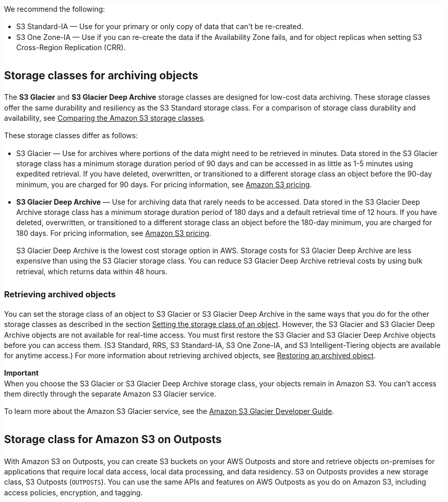 We recommend the following:
+ S3 Standard\-IA — Use for your primary or only copy of data that can't be re\-created\. 
+ S3 One Zone\-IA — Use if you can re\-create the data if the Availability Zone fails, and for object replicas when setting S3 Cross\-Region Replication \(CRR\)\. 

## Storage classes for archiving objects<a name="sc-glacier"></a>

The **S3 Glacier** and **S3 Glacier Deep Archive** storage classes are designed for low\-cost data archiving\. These storage classes offer the same durability and resiliency as the S3 Standard storage class\. For a comparison of storage class durability and availability, see [Comparing the Amazon S3 storage classes](#sc-compare)\.

These storage classes differ as follows:
+ S3 Glacier — Use for archives where portions of the data might need to be retrieved in minutes\. Data stored in the S3 Glacier storage class has a minimum storage duration period of 90 days and can be accessed in as little as 1\-5 minutes using expedited retrieval\. If you have deleted, overwritten, or transitioned to a different storage class an object before the 90\-day minimum, you are charged for 90 days\. For pricing information, see [Amazon S3 pricing](https://aws.amazon.com/s3/pricing/)\. 
+ **S3 Glacier Deep Archive** — Use for archiving data that rarely needs to be accessed\. Data stored in the S3 Glacier Deep Archive storage class has a minimum storage duration period of 180 days and a default retrieval time of 12 hours\. If you have deleted, overwritten, or transitioned to a different storage class an object before the 180\-day minimum, you are charged for 180 days\. For pricing information, see [Amazon S3 pricing](https://aws.amazon.com/s3/pricing/)\. 

  S3 Glacier Deep Archive is the lowest cost storage option in AWS\. Storage costs for S3 Glacier Deep Archive are less expensive than using the S3 Glacier storage class\. You can reduce S3 Glacier Deep Archive retrieval costs by using bulk retrieval, which returns data within 48 hours\. 

### Retrieving archived objects<a name="sc-glacier-restore"></a>

You can set the storage class of an object to S3 Glacier or S3 Glacier Deep Archive in the same ways that you do for the other storage classes as described in the section [Setting the storage class of an object](#sc-howtoset)\. However, the S3 Glacier and S3 Glacier Deep Archive objects are not available for real\-time access\. You must first restore the S3 Glacier and S3 Glacier Deep Archive objects before you can access them\. \(S3 Standard, RRS, S3 Standard\-IA, S3 One Zone\-IA, and S3 Intelligent\-Tiering objects are available for anytime access\.\) For more information about retrieving archived objects, see [Restoring an archived object](restoring-objects.md)\.

**Important**  
When you choose the S3 Glacier or S3 Glacier Deep Archive storage class, your objects remain in Amazon S3\. You can't access them directly through the separate Amazon S3 Glacier service\. 

To learn more about the Amazon S3 Glacier service, see the [Amazon S3 Glacier Developer Guide](https://docs.aws.amazon.com/amazonglacier/latest/dev/)\.

## Storage class for Amazon S3 on Outposts<a name="s3-outposts"></a>

With Amazon S3 on Outposts, you can create S3 buckets on your AWS Outposts and store and retrieve objects on\-premises for applications that require local data access, local data processing, and data residency\. S3 on Outposts provides a new storage class, S3 Outposts \(`OUTPOSTS`\)\. You can use the same APIs and features on AWS Outposts as you do on Amazon S3, including access policies, encryption, and tagging\. 
